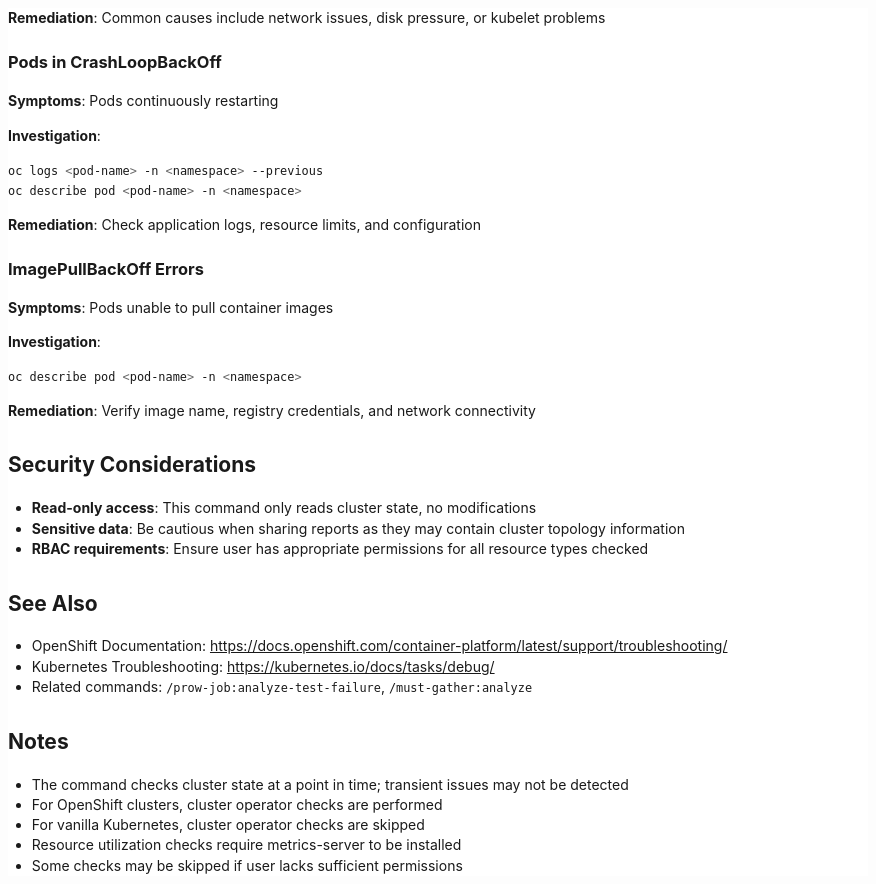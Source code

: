 **Remediation**: Common causes include network issues, disk pressure, or kubelet problems

### Pods in CrashLoopBackOff

**Symptoms**: Pods continuously restarting

**Investigation**:
```bash
oc logs <pod-name> -n <namespace> --previous
oc describe pod <pod-name> -n <namespace>
```

**Remediation**: Check application logs, resource limits, and configuration

### ImagePullBackOff Errors

**Symptoms**: Pods unable to pull container images

**Investigation**:
```bash
oc describe pod <pod-name> -n <namespace>
```

**Remediation**: Verify image name, registry credentials, and network connectivity

## Security Considerations

- **Read-only access**: This command only reads cluster state, no modifications
- **Sensitive data**: Be cautious when sharing reports as they may contain cluster topology information
- **RBAC requirements**: Ensure user has appropriate permissions for all resource types checked

## See Also

- OpenShift Documentation: https://docs.openshift.com/container-platform/latest/support/troubleshooting/
- Kubernetes Troubleshooting: https://kubernetes.io/docs/tasks/debug/
- Related commands: `/prow-job:analyze-test-failure`, `/must-gather:analyze`

## Notes

- The command checks cluster state at a point in time; transient issues may not be detected
- For OpenShift clusters, cluster operator checks are performed
- For vanilla Kubernetes, cluster operator checks are skipped
- Resource utilization checks require metrics-server to be installed
- Some checks may be skipped if user lacks sufficient permissions
